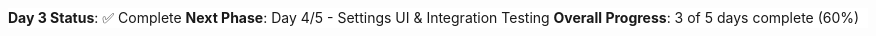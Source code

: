 
**Day 3 Status**: ✅ Complete
**Next Phase**: Day 4/5 - Settings UI & Integration Testing
**Overall Progress**: 3 of 5 days complete (60%)
